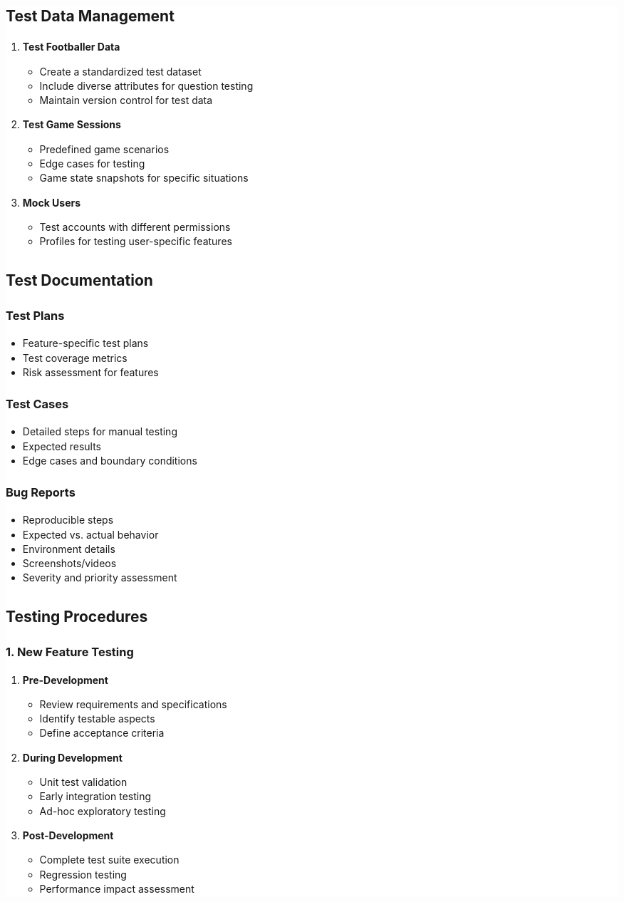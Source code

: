 ## Test Data Management

1. **Test Footballer Data**
   - Create a standardized test dataset
   - Include diverse attributes for question testing
   - Maintain version control for test data

2. **Test Game Sessions**
   - Predefined game scenarios
   - Edge cases for testing
   - Game state snapshots for specific situations

3. **Mock Users**
   - Test accounts with different permissions
   - Profiles for testing user-specific features

## Test Documentation

### Test Plans
- Feature-specific test plans
- Test coverage metrics
- Risk assessment for features

### Test Cases
- Detailed steps for manual testing
- Expected results
- Edge cases and boundary conditions

### Bug Reports
- Reproducible steps
- Expected vs. actual behavior
- Environment details
- Screenshots/videos
- Severity and priority assessment

## Testing Procedures

### 1. New Feature Testing

1. **Pre-Development**
   - Review requirements and specifications
   - Identify testable aspects
   - Define acceptance criteria

2. **During Development**
   - Unit test validation
   - Early integration testing
   - Ad-hoc exploratory testing

3. **Post-Development**
   - Complete test suite execution
   - Regression testing
   - Performance impact assessment
